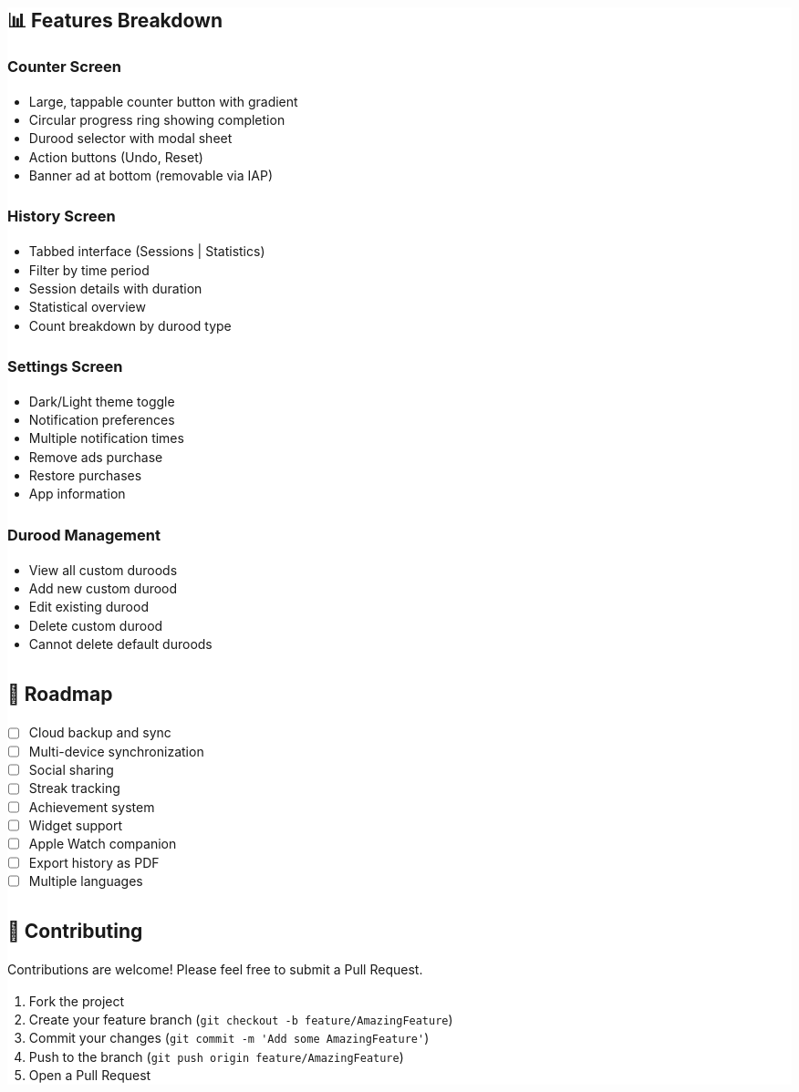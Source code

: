 ## 📊 Features Breakdown

### Counter Screen
- Large, tappable counter button with gradient
- Circular progress ring showing completion
- Durood selector with modal sheet
- Action buttons (Undo, Reset)
- Banner ad at bottom (removable via IAP)

### History Screen
- Tabbed interface (Sessions | Statistics)
- Filter by time period
- Session details with duration
- Statistical overview
- Count breakdown by durood type

### Settings Screen
- Dark/Light theme toggle
- Notification preferences
- Multiple notification times
- Remove ads purchase
- Restore purchases
- App information

### Durood Management
- View all custom duroods
- Add new custom durood
- Edit existing durood
- Delete custom durood
- Cannot delete default duroods

## 🎯 Roadmap

- [ ] Cloud backup and sync
- [ ] Multi-device synchronization
- [ ] Social sharing
- [ ] Streak tracking
- [ ] Achievement system
- [ ] Widget support
- [ ] Apple Watch companion
- [ ] Export history as PDF
- [ ] Multiple languages

## 🤝 Contributing

Contributions are welcome! Please feel free to submit a Pull Request.

1. Fork the project
2. Create your feature branch (`git checkout -b feature/AmazingFeature`)
3. Commit your changes (`git commit -m 'Add some AmazingFeature'`)
4. Push to the branch (`git push origin feature/AmazingFeature`)
5. Open a Pull Request

